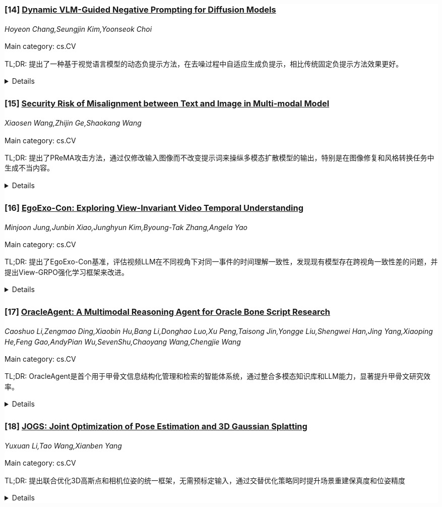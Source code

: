 ### [14] [Dynamic VLM-Guided Negative Prompting for Diffusion Models](https://arxiv.org/abs/2510.26052)
*Hoyeon Chang,Seungjin Kim,Yoonseok Choi*

Main category: cs.CV

TL;DR: 提出了一种基于视觉语言模型的动态负提示方法，在去噪过程中自适应生成负提示，相比传统固定负提示方法效果更好。


<details><summary>Details</summary></details>


### [15] [Security Risk of Misalignment between Text and Image in Multi-modal Model](https://arxiv.org/abs/2510.26105)
*Xiaosen Wang,Zhijin Ge,Shaokang Wang*

Main category: cs.CV

TL;DR: 提出了PReMA攻击方法，通过仅修改输入图像而不改变提示词来操纵多模态扩散模型的输出，特别是在图像修复和风格转换任务中生成不当内容。


<details><summary>Details</summary></details>


### [16] [EgoExo-Con: Exploring View-Invariant Video Temporal Understanding](https://arxiv.org/abs/2510.26113)
*Minjoon Jung,Junbin Xiao,Junghyun Kim,Byoung-Tak Zhang,Angela Yao*

Main category: cs.CV

TL;DR: 提出了EgoExo-Con基准，评估视频LLM在不同视角下对同一事件的时间理解一致性，发现现有模型存在跨视角一致性差的问题，并提出View-GRPO强化学习框架来改进。


<details><summary>Details</summary></details>


### [17] [OracleAgent: A Multimodal Reasoning Agent for Oracle Bone Script Research](https://arxiv.org/abs/2510.26114)
*Caoshuo Li,Zengmao Ding,Xiaobin Hu,Bang Li,Donghao Luo,Xu Peng,Taisong Jin,Yongge Liu,Shengwei Han,Jing Yang,Xiaoping He,Feng Gao,AndyPian Wu,SevenShu,Chaoyang Wang,Chengjie Wang*

Main category: cs.CV

TL;DR: OracleAgent是首个用于甲骨文信息结构化管理和检索的智能体系统，通过整合多模态知识库和LLM能力，显著提升甲骨文研究效率。


<details><summary>Details</summary></details>


### [18] [JOGS: Joint Optimization of Pose Estimation and 3D Gaussian Splatting](https://arxiv.org/abs/2510.26117)
*Yuxuan Li,Tao Wang,Xianben Yang*

Main category: cs.CV

TL;DR: 提出联合优化3D高斯点和相机位姿的统一框架，无需预标定输入，通过交替优化策略同时提升场景重建保真度和位姿精度


<details><summary>Details</summary></details>

